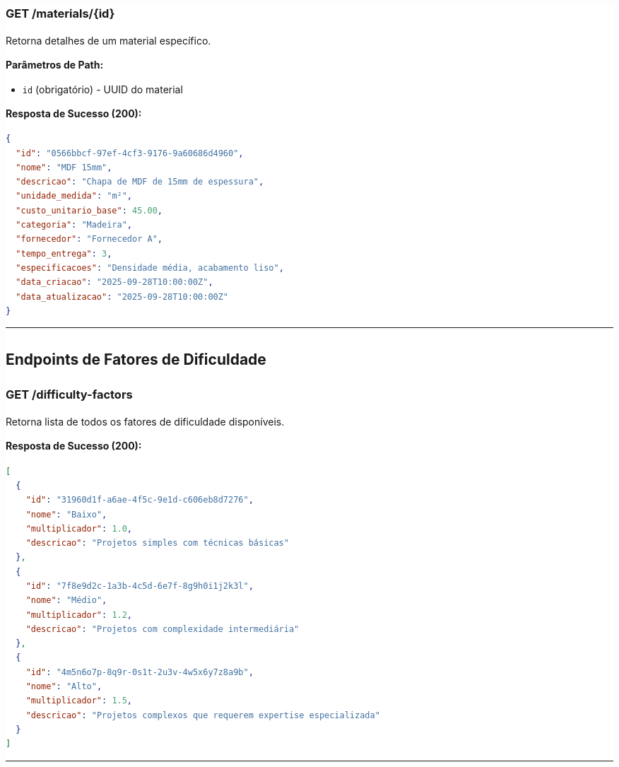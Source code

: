 ### GET /materials/{id}

Retorna detalhes de um material específico.

**Parâmetros de Path:**
- `id` (obrigatório) - UUID do material

**Resposta de Sucesso (200):**
```json
{
  "id": "0566bbcf-97ef-4cf3-9176-9a60686d4960",
  "nome": "MDF 15mm",
  "descricao": "Chapa de MDF de 15mm de espessura",
  "unidade_medida": "m²",
  "custo_unitario_base": 45.00,
  "categoria": "Madeira",
  "fornecedor": "Fornecedor A",
  "tempo_entrega": 3,
  "especificacoes": "Densidade média, acabamento liso",
  "data_criacao": "2025-09-28T10:00:00Z",
  "data_atualizacao": "2025-09-28T10:00:00Z"
}
```

---

## Endpoints de Fatores de Dificuldade

### GET /difficulty-factors

Retorna lista de todos os fatores de dificuldade disponíveis.

**Resposta de Sucesso (200):**
```json
[
  {
    "id": "31960d1f-a6ae-4f5c-9e1d-c606eb8d7276",
    "nome": "Baixo",
    "multiplicador": 1.0,
    "descricao": "Projetos simples com técnicas básicas"
  },
  {
    "id": "7f8e9d2c-1a3b-4c5d-6e7f-8g9h0i1j2k3l",
    "nome": "Médio",
    "multiplicador": 1.2,
    "descricao": "Projetos com complexidade intermediária"
  },
  {
    "id": "4m5n6o7p-8q9r-0s1t-2u3v-4w5x6y7z8a9b",
    "nome": "Alto",
    "multiplicador": 1.5,
    "descricao": "Projetos complexos que requerem expertise especializada"
  }
]
```

---